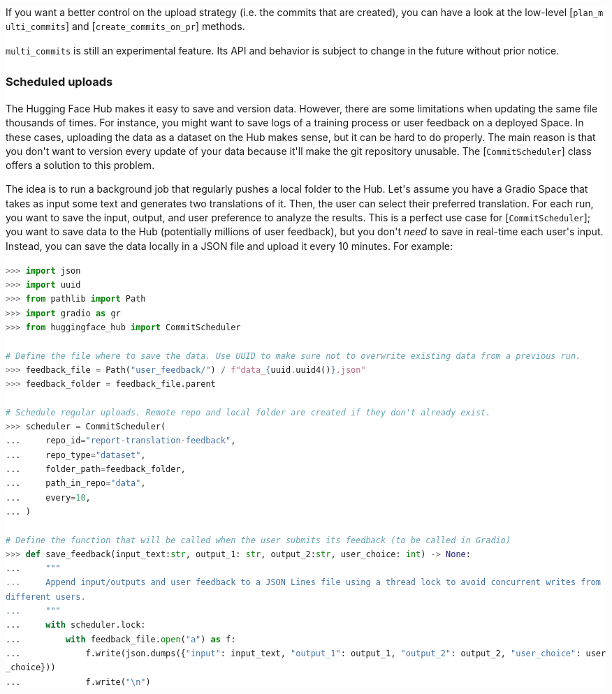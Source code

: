 If you want a better control on the upload strategy (i.e. the commits that are created), you can have a look at the
low-level [`plan_multi_commits`] and [`create_commits_on_pr`] methods.

<Tip warning={true}>

`multi_commits` is still an experimental feature. Its API and behavior is subject to change in the future without prior
notice.

</Tip>

### Scheduled uploads

The Hugging Face Hub makes it easy to save and version data. However, there are some limitations when updating the same file thousands of times. For instance, you might want to save logs of a training process or user
feedback on a deployed Space. In these cases, uploading the data as a dataset on the Hub makes sense, but it can be hard to do properly. The main reason is that you don't want to version every update of your data because it'll make the git repository unusable. The [`CommitScheduler`] class offers a solution to this problem.

The idea is to run a background job that regularly pushes a local folder to the Hub. Let's assume you have a
Gradio Space that takes as input some text and generates two translations of it. Then, the user can select their preferred translation. For each run, you want to save the input, output, and user preference to analyze the results. This is a
perfect use case for [`CommitScheduler`]; you want to save data to the Hub (potentially millions of user feedback), but
you don't _need_ to save in real-time each user's input. Instead, you can save the data locally in a JSON file and
upload it every 10 minutes. For example:

```py
>>> import json
>>> import uuid
>>> from pathlib import Path
>>> import gradio as gr
>>> from huggingface_hub import CommitScheduler

# Define the file where to save the data. Use UUID to make sure not to overwrite existing data from a previous run.
>>> feedback_file = Path("user_feedback/") / f"data_{uuid.uuid4()}.json"
>>> feedback_folder = feedback_file.parent

# Schedule regular uploads. Remote repo and local folder are created if they don't already exist.
>>> scheduler = CommitScheduler(
...     repo_id="report-translation-feedback",
...     repo_type="dataset",
...     folder_path=feedback_folder,
...     path_in_repo="data",
...     every=10,
... )

# Define the function that will be called when the user submits its feedback (to be called in Gradio)
>>> def save_feedback(input_text:str, output_1: str, output_2:str, user_choice: int) -> None:
...     """
...     Append input/outputs and user feedback to a JSON Lines file using a thread lock to avoid concurrent writes from different users.
...     """
...     with scheduler.lock:
...         with feedback_file.open("a") as f:
...             f.write(json.dumps({"input": input_text, "output_1": output_1, "output_2": output_2, "user_choice": user_choice}))
...             f.write("\n")
```